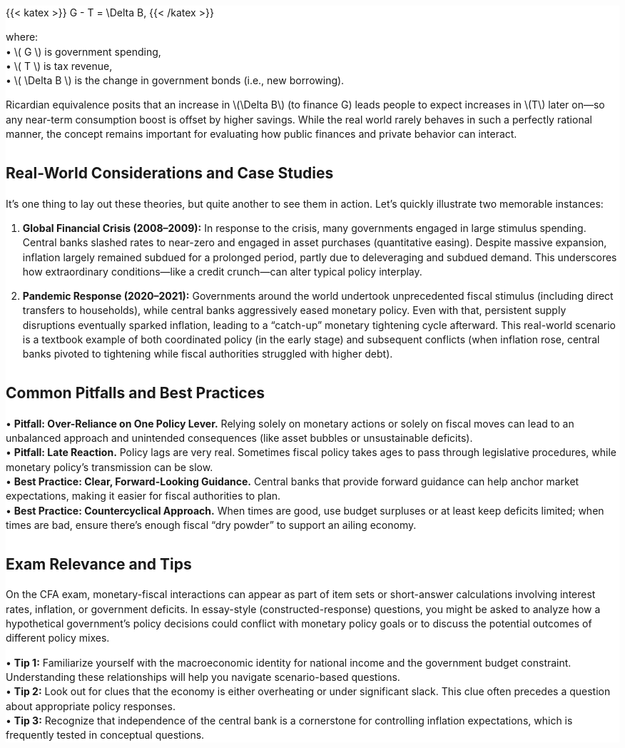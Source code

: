 {{< katex >}}
G - T = \Delta B,
{{< /katex >}}

where:  
• \\( G \\) is government spending,  
• \\( T \\) is tax revenue,  
• \\( \Delta B \\) is the change in government bonds (i.e., new borrowing).

Ricardian equivalence posits that an increase in \\(\Delta B\\) (to finance G) leads people to expect increases in \\(T\\) later on—so any near-term consumption boost is offset by higher savings. While the real world rarely behaves in such a perfectly rational manner, the concept remains important for evaluating how public finances and private behavior can interact.

## Real-World Considerations and Case Studies
It’s one thing to lay out these theories, but quite another to see them in action. Let’s quickly illustrate two memorable instances:

1. **Global Financial Crisis (2008–2009):** In response to the crisis, many governments engaged in large stimulus spending. Central banks slashed rates to near-zero and engaged in asset purchases (quantitative easing). Despite massive expansion, inflation largely remained subdued for a prolonged period, partly due to deleveraging and subdued demand. This underscores how extraordinary conditions—like a credit crunch—can alter typical policy interplay.

2. **Pandemic Response (2020–2021):** Governments around the world undertook unprecedented fiscal stimulus (including direct transfers to households), while central banks aggressively eased monetary policy. Even with that, persistent supply disruptions eventually sparked inflation, leading to a “catch-up” monetary tightening cycle afterward. This real-world scenario is a textbook example of both coordinated policy (in the early stage) and subsequent conflicts (when inflation rose, central banks pivoted to tightening while fiscal authorities struggled with higher debt).

## Common Pitfalls and Best Practices
• **Pitfall: Over-Reliance on One Policy Lever.** Relying solely on monetary actions or solely on fiscal moves can lead to an unbalanced approach and unintended consequences (like asset bubbles or unsustainable deficits).  
• **Pitfall: Late Reaction.** Policy lags are very real. Sometimes fiscal policy takes ages to pass through legislative procedures, while monetary policy’s transmission can be slow.  
• **Best Practice: Clear, Forward-Looking Guidance.** Central banks that provide forward guidance can help anchor market expectations, making it easier for fiscal authorities to plan.  
• **Best Practice: Countercyclical Approach.** When times are good, use budget surpluses or at least keep deficits limited; when times are bad, ensure there’s enough fiscal “dry powder” to support an ailing economy. 

## Exam Relevance and Tips
On the CFA exam, monetary-fiscal interactions can appear as part of item sets or short-answer calculations involving interest rates, inflation, or government deficits. In essay-style (constructed-response) questions, you might be asked to analyze how a hypothetical government’s policy decisions could conflict with monetary policy goals or to discuss the potential outcomes of different policy mixes.

• **Tip 1:** Familiarize yourself with the macroeconomic identity for national income and the government budget constraint. Understanding these relationships will help you navigate scenario-based questions.  
• **Tip 2:** Look out for clues that the economy is either overheating or under significant slack. This clue often precedes a question about appropriate policy responses.  
• **Tip 3:** Recognize that independence of the central bank is a cornerstone for controlling inflation expectations, which is frequently tested in conceptual questions.  
